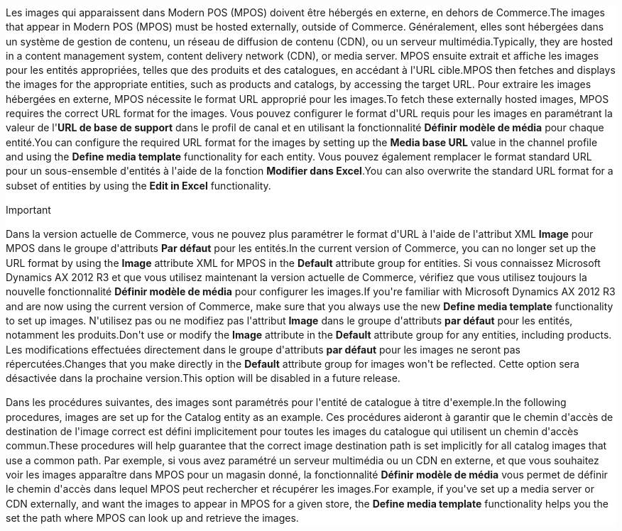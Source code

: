 <span data-ttu-id="9cb6e-106">Les images qui apparaissent dans Modern POS (MPOS) doivent être hébergés en externe, en dehors de Commerce.</span><span class="sxs-lookup"><span data-stu-id="9cb6e-106">The images that appear in Modern POS (MPOS) must be hosted externally, outside of Commerce.</span></span> <span data-ttu-id="9cb6e-107">Généralement, elles sont hébergées dans un système de gestion de contenu, un réseau de diffusion de contenu (CDN), ou un serveur multimédia.</span><span class="sxs-lookup"><span data-stu-id="9cb6e-107">Typically, they are hosted in a content management system, content delivery network (CDN), or media server.</span></span> <span data-ttu-id="9cb6e-108">MPOS ensuite extrait et affiche les images pour les entités appropriées, telles que des produits et des catalogues, en accédant à l'URL cible.</span><span class="sxs-lookup"><span data-stu-id="9cb6e-108">MPOS then fetches and displays the images for the appropriate entities, such as products and catalogs, by accessing the target URL.</span></span> <span data-ttu-id="9cb6e-109">Pour extraire les images hébergées en externe, MPOS nécessite le format URL approprié pour les images.</span><span class="sxs-lookup"><span data-stu-id="9cb6e-109">To fetch these externally hosted images, MPOS requires the correct URL format for the images.</span></span> <span data-ttu-id="9cb6e-110">Vous pouvez configurer le format d'URL requis pour les images en paramétrant la valeur de l'**URL de base de support** dans le profil de canal et en utilisant la fonctionnalité **Définir modèle de média** pour chaque entité.</span><span class="sxs-lookup"><span data-stu-id="9cb6e-110">You can configure the required URL format for the images by setting up the **Media base URL** value in the channel profile and using the **Define media template** functionality for each entity.</span></span> <span data-ttu-id="9cb6e-111">Vous pouvez également remplacer le format standard URL pour un sous-ensemble d'entités à l'aide de la fonction **Modifier dans Excel**.</span><span class="sxs-lookup"><span data-stu-id="9cb6e-111">You can also overwrite the standard URL format for a subset of entities by using the **Edit in Excel** functionality.</span></span>

> [!IMPORTANT]
> <span data-ttu-id="9cb6e-112">Dans la version actuelle de Commerce, vous ne pouvez plus paramétrer le format d'URL à l'aide de l'attribut XML **Image** pour MPOS dans le groupe d'attributs **Par défaut** pour les entités.</span><span class="sxs-lookup"><span data-stu-id="9cb6e-112">In the current version of Commerce, you can no longer set up the URL format by using the **Image** attribute XML for MPOS in the **Default** attribute group for entities.</span></span> <span data-ttu-id="9cb6e-113">Si vous connaissez Microsoft Dynamics AX 2012 R3 et que vous utilisez maintenant la version actuelle de Commerce, vérifiez que vous utilisez toujours la nouvelle fonctionnalité **Définir modèle de média** pour configurer les images.</span><span class="sxs-lookup"><span data-stu-id="9cb6e-113">If you're familiar with Microsoft Dynamics AX 2012 R3 and are now using the current version of Commerce, make sure that you always use the new **Define media template** functionality to set up images.</span></span> <span data-ttu-id="9cb6e-114">N'utilisez pas ou ne modifiez pas l'attribut **Image** dans le groupe d'attributs **par défaut** pour les entités, notamment les produits.</span><span class="sxs-lookup"><span data-stu-id="9cb6e-114">Don't use or modify the **Image** attribute in the **Default** attribute group for any entities, including products.</span></span> <span data-ttu-id="9cb6e-115">Les modifications effectuées directement dans le groupe d'attributs **par défaut** pour les images ne seront pas répercutées.</span><span class="sxs-lookup"><span data-stu-id="9cb6e-115">Changes that you make directly in the **Default** attribute group for images won't be reflected.</span></span> <span data-ttu-id="9cb6e-116">Cette option sera désactivée dans la prochaine version.</span><span class="sxs-lookup"><span data-stu-id="9cb6e-116">This option will be disabled in a future release.</span></span>

<span data-ttu-id="9cb6e-117">Dans les procédures suivantes, des images sont paramétrés pour l'entité de catalogue à titre d'exemple.</span><span class="sxs-lookup"><span data-stu-id="9cb6e-117">In the following procedures, images are set up for the Catalog entity as an example.</span></span> <span data-ttu-id="9cb6e-118">Ces procédures aideront à garantir que le chemin d'accès de destination de l'image correct est défini implicitement pour toutes les images du catalogue qui utilisent un chemin d'accès commun.</span><span class="sxs-lookup"><span data-stu-id="9cb6e-118">These procedures will help guarantee that the correct image destination path is set implicitly for all catalog images that use a common path.</span></span> <span data-ttu-id="9cb6e-119">Par exemple, si vous avez paramétré un serveur multimédia ou un CDN en externe, et que vous souhaitez voir les images apparaître dans MPOS pour un magasin donné, la fonctionnalité **Définir modèle de média** vous permet de définir le chemin d'accès dans lequel MPOS peut rechercher et récupérer les images.</span><span class="sxs-lookup"><span data-stu-id="9cb6e-119">For example, if you've set up a media server or CDN externally, and want the images to appear in MPOS for a given store, the **Define media template** functionality helps you the set the path where MPOS can look up and retrieve the images.</span></span>
